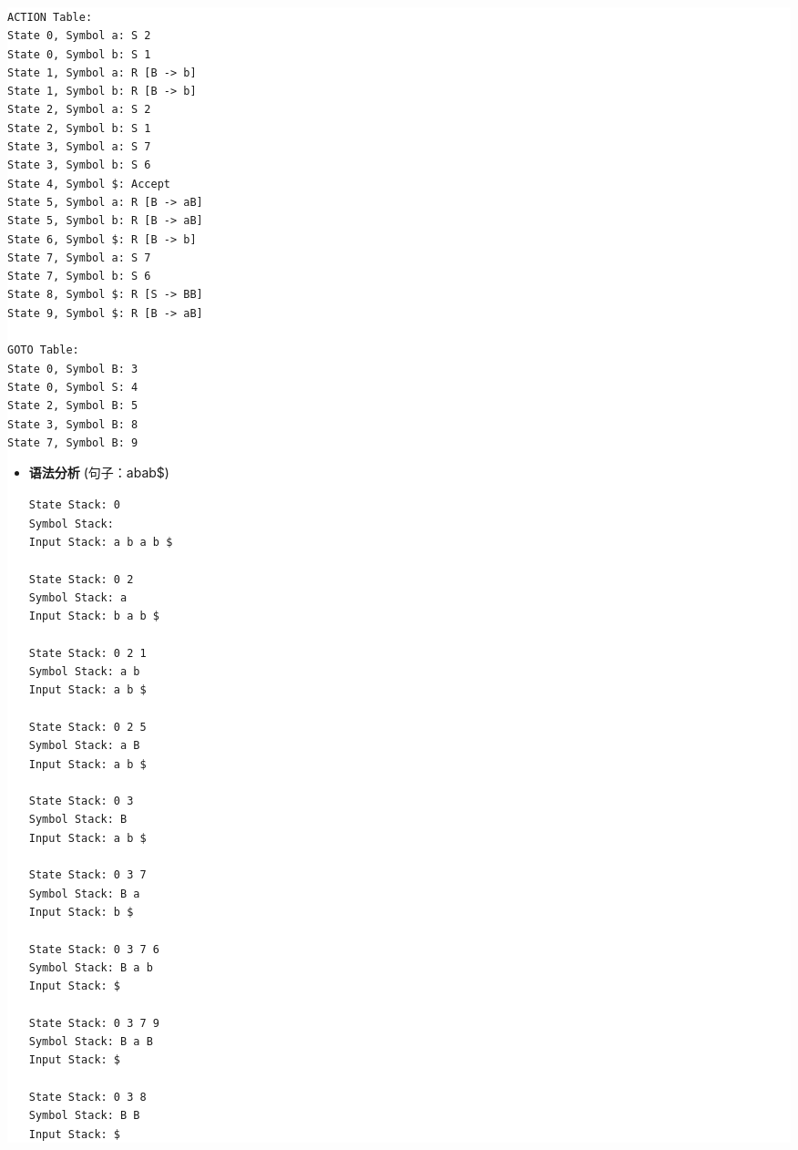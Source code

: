   ```
  ACTION Table:
  State 0, Symbol a: S 2
  State 0, Symbol b: S 1
  State 1, Symbol a: R [B -> b]
  State 1, Symbol b: R [B -> b]
  State 2, Symbol a: S 2
  State 2, Symbol b: S 1
  State 3, Symbol a: S 7
  State 3, Symbol b: S 6
  State 4, Symbol $: Accept
  State 5, Symbol a: R [B -> aB]
  State 5, Symbol b: R [B -> aB]
  State 6, Symbol $: R [B -> b]
  State 7, Symbol a: S 7
  State 7, Symbol b: S 6
  State 8, Symbol $: R [S -> BB]
  State 9, Symbol $: R [B -> aB]
  
  GOTO Table:
  State 0, Symbol B: 3
  State 0, Symbol S: 4
  State 2, Symbol B: 5
  State 3, Symbol B: 8
  State 7, Symbol B: 9
  ```
- **语法分析** (句子：$\text{abab\$}$)

  ```
  State Stack: 0 
  Symbol Stack: 
  Input Stack: a b a b $ 
  
  State Stack: 0 2 
  Symbol Stack: a 
  Input Stack: b a b $ 
  
  State Stack: 0 2 1 
  Symbol Stack: a b 
  Input Stack: a b $ 
  
  State Stack: 0 2 5 
  Symbol Stack: a B 
  Input Stack: a b $ 
  
  State Stack: 0 3 
  Symbol Stack: B 
  Input Stack: a b $ 
  
  State Stack: 0 3 7 
  Symbol Stack: B a 
  Input Stack: b $ 
  
  State Stack: 0 3 7 6 
  Symbol Stack: B a b 
  Input Stack: $ 
  
  State Stack: 0 3 7 9 
  Symbol Stack: B a B 
  Input Stack: $ 
  
  State Stack: 0 3 8 
  Symbol Stack: B B 
  Input Stack: $ 
  
  ```